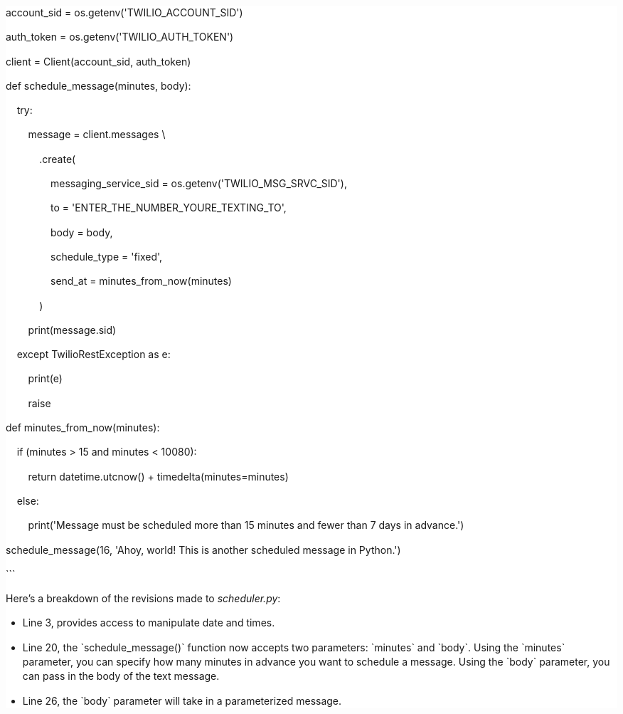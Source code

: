   


account_sid = os.getenv('TWILIO_ACCOUNT_SID')

auth_token = os.getenv('TWILIO_AUTH_TOKEN')

client = Client(account_sid, auth_token)

  


def schedule_message(minutes, body):

    try:

        message = client.messages \\

            .create(

                messaging_service_sid = os.getenv('TWILIO_MSG_SRVC_SID'),

                to = 'ENTER_THE_NUMBER_YOURE_TEXTING_TO',

                body = body,

                schedule_type = 'fixed',

                send_at = minutes_from_now(minutes)

            )

        print(message.sid)

    except TwilioRestException as e:

        print(e)

        raise

  


def minutes_from_now(minutes):

    if (minutes > 15 and minutes &lt; 10080):

        return datetime.utcnow() + timedelta(minutes=minutes)

    else:

        print('Message must be scheduled more than 15 minutes and fewer than 7 days in advance.')

  


schedule_message(16, 'Ahoy, world! This is another scheduled message in Python.')

\`\`\`

Here’s a breakdown of the revisions made to _scheduler.py_:

- Line 3, provides access to manipulate date and times.

- Line 20, the \`schedule_message()\` function now accepts two parameters: \`minutes\` and \`body\`. Using the \`minutes\` parameter, you can specify how many minutes in advance you want to schedule a message. Using the \`body\` parameter, you can pass in the body of the text message.

- Line 26, the \`body\` parameter will take in a parameterized message.
